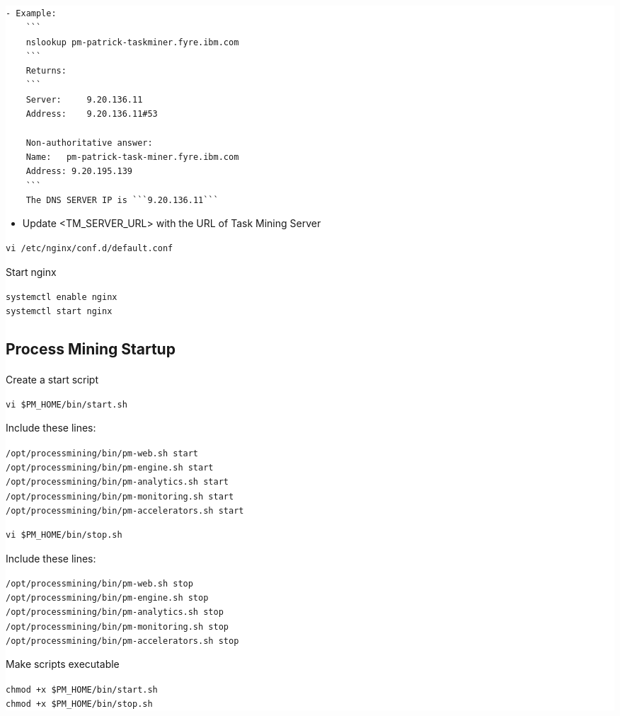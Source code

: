     - Example:
        ```
        nslookup pm-patrick-taskminer.fyre.ibm.com
        ```
        Returns:
        ```
        Server:		9.20.136.11
        Address:	9.20.136.11#53

        Non-authoritative answer:
        Name:	pm-patrick-task-miner.fyre.ibm.com
        Address: 9.20.195.139
        ```
        The DNS SERVER IP is ```9.20.136.11```
- Update <TM_SERVER_URL> with the URL of Task Mining Server

```
vi /etc/nginx/conf.d/default.conf
```

Start nginx
```
systemctl enable nginx
systemctl start nginx
```


## Process Mining Startup

Create a start script
```
vi $PM_HOME/bin/start.sh
```
Include these lines:
```
/opt/processmining/bin/pm-web.sh start
/opt/processmining/bin/pm-engine.sh start
/opt/processmining/bin/pm-analytics.sh start
/opt/processmining/bin/pm-monitoring.sh start
/opt/processmining/bin/pm-accelerators.sh start
```
```
vi $PM_HOME/bin/stop.sh
```
Include these lines:
```
/opt/processmining/bin/pm-web.sh stop
/opt/processmining/bin/pm-engine.sh stop
/opt/processmining/bin/pm-analytics.sh stop
/opt/processmining/bin/pm-monitoring.sh stop
/opt/processmining/bin/pm-accelerators.sh stop
```

Make scripts executable
```
chmod +x $PM_HOME/bin/start.sh
chmod +x $PM_HOME/bin/stop.sh
```
